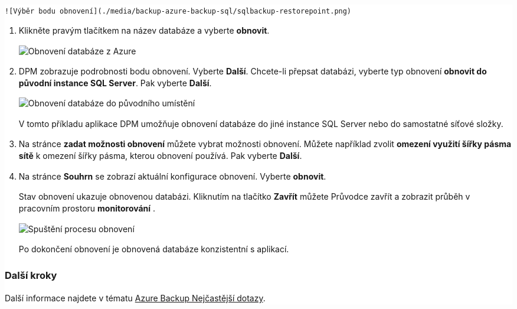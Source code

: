     ![Výběr bodu obnovení](./media/backup-azure-backup-sql/sqlbackup-restorepoint.png)
1. Klikněte pravým tlačítkem na název databáze a vyberte **obnovit**.

    ![Obnovení databáze z Azure](./media/backup-azure-backup-sql/sqlbackup-recover.png)
1. DPM zobrazuje podrobnosti bodu obnovení. Vyberte **Další**. Chcete-li přepsat databázi, vyberte typ obnovení **obnovit do původní instance SQL Server**. Pak vyberte **Další**.

    ![Obnovení databáze do původního umístění](./media/backup-azure-backup-sql/sqlbackup-recoveroriginal.png)

    V tomto příkladu aplikace DPM umožňuje obnovení databáze do jiné instance SQL Server nebo do samostatné síťové složky.
1. Na stránce **zadat možnosti obnovení** můžete vybrat možnosti obnovení. Můžete například zvolit **omezení využití šířky pásma sítě** k omezení šířky pásma, kterou obnovení používá. Pak vyberte **Další**.
1. Na stránce **Souhrn** se zobrazí aktuální konfigurace obnovení. Vyberte **obnovit**.

    Stav obnovení ukazuje obnovenou databázi. Kliknutím na tlačítko **Zavřít** můžete Průvodce zavřít a zobrazit průběh v pracovním prostoru **monitorování** .

    ![Spuštění procesu obnovení](./media/backup-azure-backup-sql/sqlbackup-recoverying.png)

    Po dokončení obnovení je obnovená databáze konzistentní s aplikací.

### <a name="next-steps"></a>Další kroky

Další informace najdete v tématu [Azure Backup Nejčastější dotazy](backup-azure-backup-faq.md).
